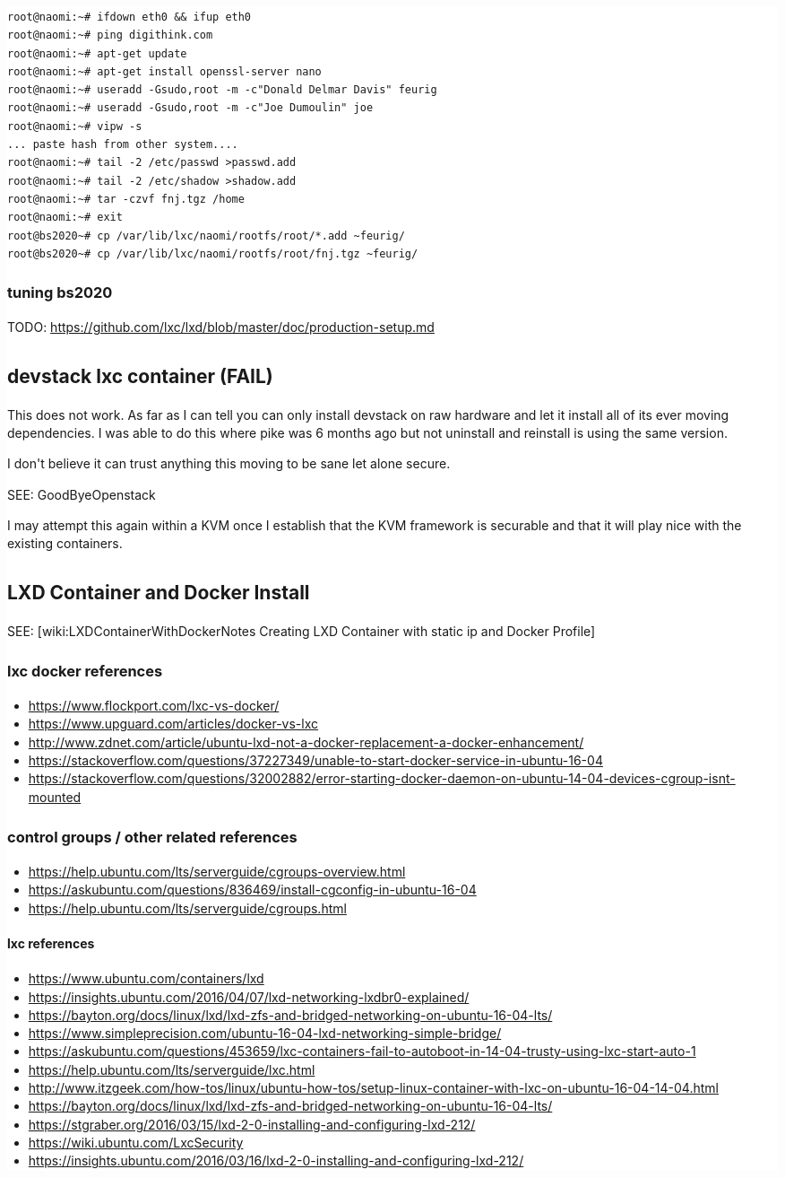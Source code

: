 	root@naomi:~# ifdown eth0 && ifup eth0
	root@naomi:~# ping digithink.com
	root@naomi:~# apt-get update
	root@naomi:~# apt-get install openssl-server nano
	root@naomi:~# useradd -Gsudo,root -m -c"Donald Delmar Davis" feurig
	root@naomi:~# useradd -Gsudo,root -m -c"Joe Dumoulin" joe
	root@naomi:~# vipw -s
	... paste hash from other system....
	root@naomi:~# tail -2 /etc/passwd >passwd.add
	root@naomi:~# tail -2 /etc/shadow >shadow.add
	root@naomi:~# tar -czvf fnj.tgz /home
	root@naomi:~# exit 
	root@bs2020~# cp /var/lib/lxc/naomi/rootfs/root/*.add ~feurig/
	root@bs2020~# cp /var/lib/lxc/naomi/rootfs/root/fnj.tgz ~feurig/
	
### tuning bs2020
TODO:
https://github.com/lxc/lxd/blob/master/doc/production-setup.md

## devstack lxc container (FAIL)

This does not work. As far as I can tell you can only install devstack on raw hardware and let it install all of its ever moving dependencies. I was able to do this where pike was 6 months ago but not uninstall and reinstall is using the same version. 

I don't believe it can trust anything this moving to be sane let alone secure.

SEE: GoodByeOpenstack

I may attempt this again within a KVM once I establish that the KVM framework is securable and that it will play nice with the existing containers.

## LXD Container and Docker Install

SEE: [wiki:LXDContainerWithDockerNotes  Creating LXD Container with static ip and Docker Profile]

### lxc docker references
* https://www.flockport.com/lxc-vs-docker/
* https://www.upguard.com/articles/docker-vs-lxc
* http://www.zdnet.com/article/ubuntu-lxd-not-a-docker-replacement-a-docker-enhancement/
* https://stackoverflow.com/questions/37227349/unable-to-start-docker-service-in-ubuntu-16-04
* https://stackoverflow.com/questions/32002882/error-starting-docker-daemon-on-ubuntu-14-04-devices-cgroup-isnt-mounted
### control groups / other related references
* https://help.ubuntu.com/lts/serverguide/cgroups-overview.html
* https://askubuntu.com/questions/836469/install-cgconfig-in-ubuntu-16-04
* https://help.ubuntu.com/lts/serverguide/cgroups.html
#### lxc references

* https://www.ubuntu.com/containers/lxd
* https://insights.ubuntu.com/2016/04/07/lxd-networking-lxdbr0-explained/
* https://bayton.org/docs/linux/lxd/lxd-zfs-and-bridged-networking-on-ubuntu-16-04-lts/
* https://www.simpleprecision.com/ubuntu-16-04-lxd-networking-simple-bridge/
* https://askubuntu.com/questions/453659/lxc-containers-fail-to-autoboot-in-14-04-trusty-using-lxc-start-auto-1
* https://help.ubuntu.com/lts/serverguide/lxc.html
* http://www.itzgeek.com/how-tos/linux/ubuntu-how-tos/setup-linux-container-with-lxc-on-ubuntu-16-04-14-04.html
* https://bayton.org/docs/linux/lxd/lxd-zfs-and-bridged-networking-on-ubuntu-16-04-lts/
* https://stgraber.org/2016/03/15/lxd-2-0-installing-and-configuring-lxd-212/
* https://wiki.ubuntu.com/LxcSecurity
* https://insights.ubuntu.com/2016/03/16/lxd-2-0-installing-and-configuring-lxd-212/
